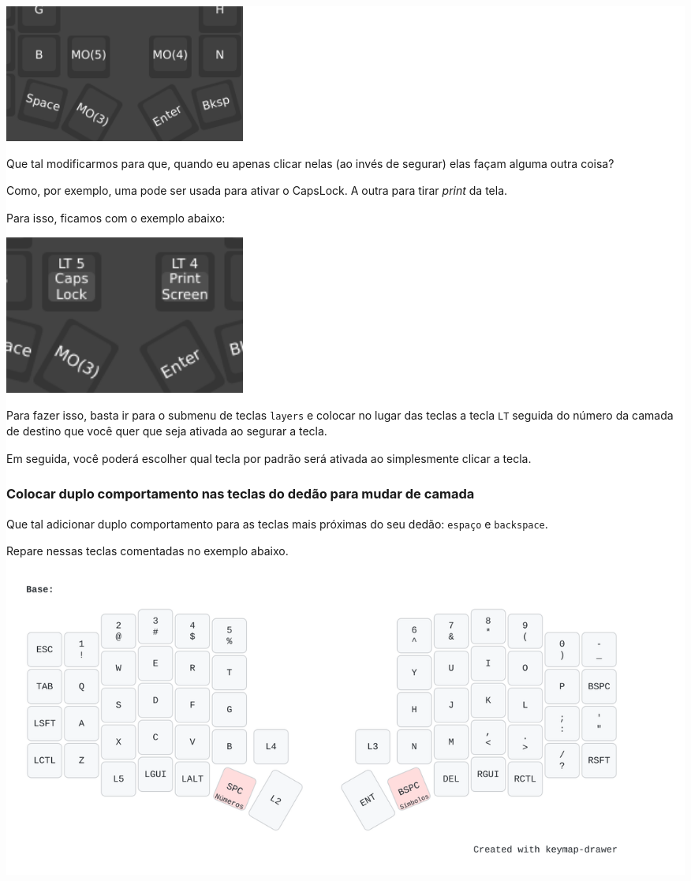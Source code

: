 <img src="../imagens/teclas-embaixo-da-tela.png" alt="Exemplo" width="300">

Que tal modificarmos para que, quando eu apenas clicar nelas (ao invés de segurar) elas façam alguma outra coisa? 

Como, por exemplo, uma pode ser usada para ativar o CapsLock. A outra para tirar _print_ da tela.

Para isso, ficamos com o exemplo abaixo:

<img src="../imagens/teclas-embaixo-da-tela-depois.png" alt="Exemplo" width="300">

Para fazer isso, basta ir para o submenu de teclas `layers` e colocar no lugar das teclas a tecla `LT` seguida do número da camada de destino que você quer que seja ativada ao segurar a tecla.

Em seguida, você poderá escolher qual tecla por padrão será ativada ao simplesmente clicar a tecla.

### Colocar duplo comportamento nas teclas do dedão para mudar de camada

Que tal adicionar duplo comportamento para as teclas mais próximas do seu dedão: `espaço` e `backspace`.

Repare nessas teclas comentadas no exemplo abaixo.

<img src="../imagens/exemplo_tap_hold_layer.svg" alt="Exemplo Cabos" width="800">
